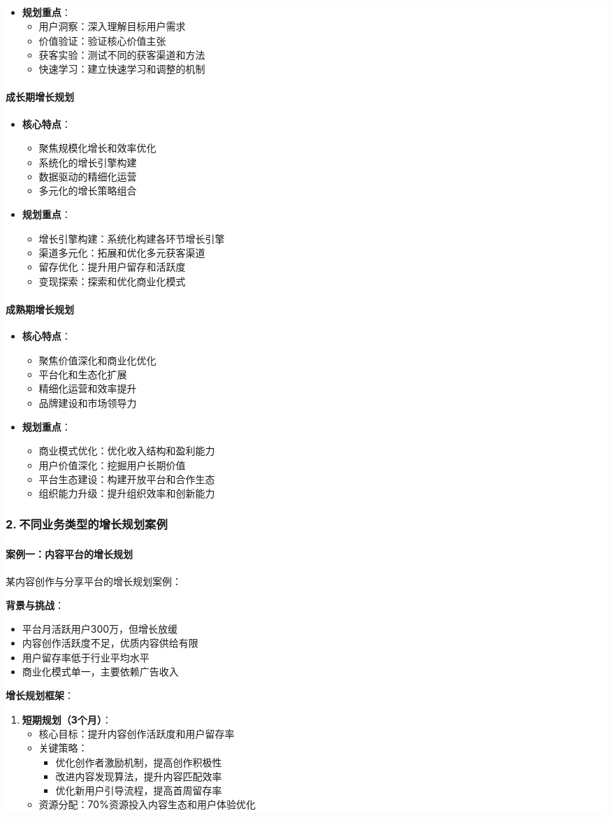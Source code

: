 - **规划重点**：
  - 用户洞察：深入理解目标用户需求
  - 价值验证：验证核心价值主张
  - 获客实验：测试不同的获客渠道和方法
  - 快速学习：建立快速学习和调整的机制

#### 成长期增长规划

- **核心特点**：
  - 聚焦规模化增长和效率优化
  - 系统化的增长引擎构建
  - 数据驱动的精细化运营
  - 多元化的增长策略组合

- **规划重点**：
  - 增长引擎构建：系统化构建各环节增长引擎
  - 渠道多元化：拓展和优化多元获客渠道
  - 留存优化：提升用户留存和活跃度
  - 变现探索：探索和优化商业化模式

#### 成熟期增长规划

- **核心特点**：
  - 聚焦价值深化和商业化优化
  - 平台化和生态化扩展
  - 精细化运营和效率提升
  - 品牌建设和市场领导力

- **规划重点**：
  - 商业模式优化：优化收入结构和盈利能力
  - 用户价值深化：挖掘用户长期价值
  - 平台生态建设：构建开放平台和合作生态
  - 组织能力升级：提升组织效率和创新能力

### 2. 不同业务类型的增长规划案例

#### 案例一：内容平台的增长规划

某内容创作与分享平台的增长规划案例：

**背景与挑战**：
- 平台月活跃用户300万，但增长放缓
- 内容创作活跃度不足，优质内容供给有限
- 用户留存率低于行业平均水平
- 商业化模式单一，主要依赖广告收入

**增长规划框架**：

1. **短期规划（3个月）**：
   - 核心目标：提升内容创作活跃度和用户留存率
   - 关键策略：
     - 优化创作者激励机制，提高创作积极性
     - 改进内容发现算法，提升内容匹配效率
     - 优化新用户引导流程，提高首周留存率
   - 资源分配：70%资源投入内容生态和用户体验优化
